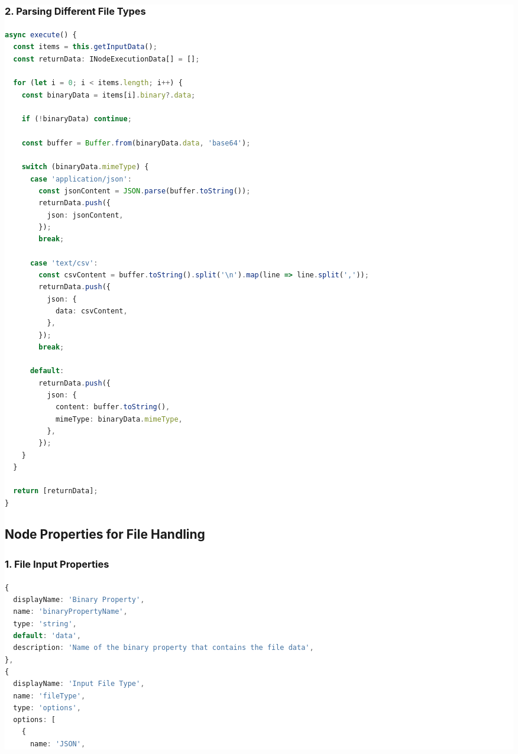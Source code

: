 ### 2. Parsing Different File Types

```typescript
async execute() {
  const items = this.getInputData();
  const returnData: INodeExecutionData[] = [];

  for (let i = 0; i < items.length; i++) {
    const binaryData = items[i].binary?.data;
    
    if (!binaryData) continue;

    const buffer = Buffer.from(binaryData.data, 'base64');

    switch (binaryData.mimeType) {
      case 'application/json':
        const jsonContent = JSON.parse(buffer.toString());
        returnData.push({
          json: jsonContent,
        });
        break;

      case 'text/csv':
        const csvContent = buffer.toString().split('\n').map(line => line.split(','));
        returnData.push({
          json: {
            data: csvContent,
          },
        });
        break;

      default:
        returnData.push({
          json: {
            content: buffer.toString(),
            mimeType: binaryData.mimeType,
          },
        });
    }
  }

  return [returnData];
}
```

## Node Properties for File Handling

### 1. File Input Properties
```typescript
{
  displayName: 'Binary Property',
  name: 'binaryPropertyName',
  type: 'string',
  default: 'data',
  description: 'Name of the binary property that contains the file data',
},
{
  displayName: 'Input File Type',
  name: 'fileType',
  type: 'options',
  options: [
    {
      name: 'JSON',
```